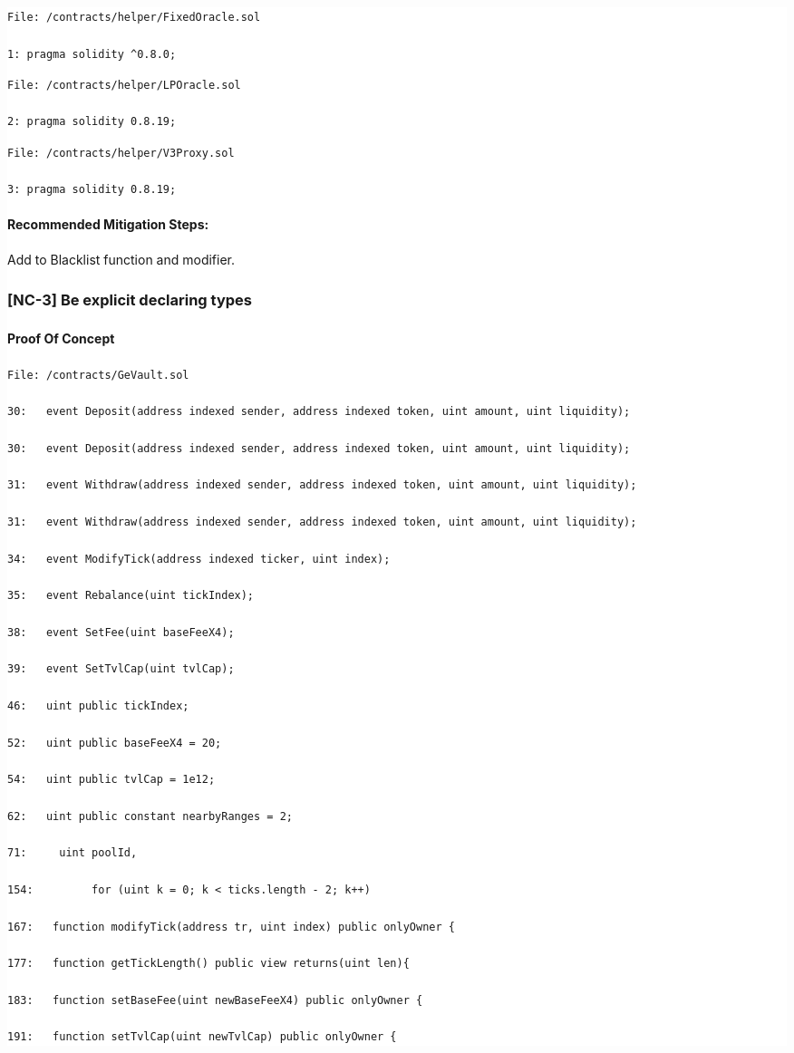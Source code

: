 ```solidity
File: /contracts/helper/FixedOracle.sol

1: pragma solidity ^0.8.0;

```

```solidity
File: /contracts/helper/LPOracle.sol

2: pragma solidity 0.8.19;

```

```solidity
File: /contracts/helper/V3Proxy.sol

3: pragma solidity 0.8.19;

```

#### Recommended Mitigation Steps:

Add to Blacklist function and modifier.

### [NC-3] Be explicit declaring types

#### **Proof Of Concept**

```solidity
File: /contracts/GeVault.sol

30:   event Deposit(address indexed sender, address indexed token, uint amount, uint liquidity);

30:   event Deposit(address indexed sender, address indexed token, uint amount, uint liquidity);

31:   event Withdraw(address indexed sender, address indexed token, uint amount, uint liquidity);

31:   event Withdraw(address indexed sender, address indexed token, uint amount, uint liquidity);

34:   event ModifyTick(address indexed ticker, uint index);

35:   event Rebalance(uint tickIndex);

38:   event SetFee(uint baseFeeX4);

39:   event SetTvlCap(uint tvlCap);

46:   uint public tickIndex;

52:   uint public baseFeeX4 = 20;

54:   uint public tvlCap = 1e12;

62:   uint public constant nearbyRanges = 2;

71:     uint poolId,

154:         for (uint k = 0; k < ticks.length - 2; k++)

167:   function modifyTick(address tr, uint index) public onlyOwner {

177:   function getTickLength() public view returns(uint len){

183:   function setBaseFee(uint newBaseFeeX4) public onlyOwner {

191:   function setTvlCap(uint newTvlCap) public onlyOwner {
```